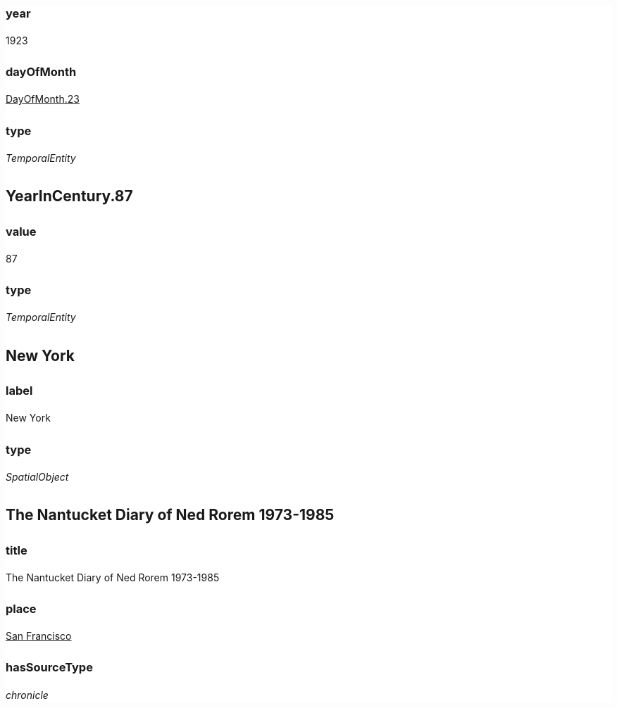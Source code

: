 ### year


1923

### dayOfMonth


[DayOfMonth.23](#DayOfMonth.23)

### type


*TemporalEntity*

## YearInCentury.87

### value


87

### type


*TemporalEntity*

## New York

### label


New York

### type


*SpatialObject*

## The Nantucket Diary of Ned Rorem 1973-1985

### title


The Nantucket Diary of Ned Rorem 1973-1985

### place


[San Francisco](#San-Francisco)

### hasSourceType


*chronicle*
